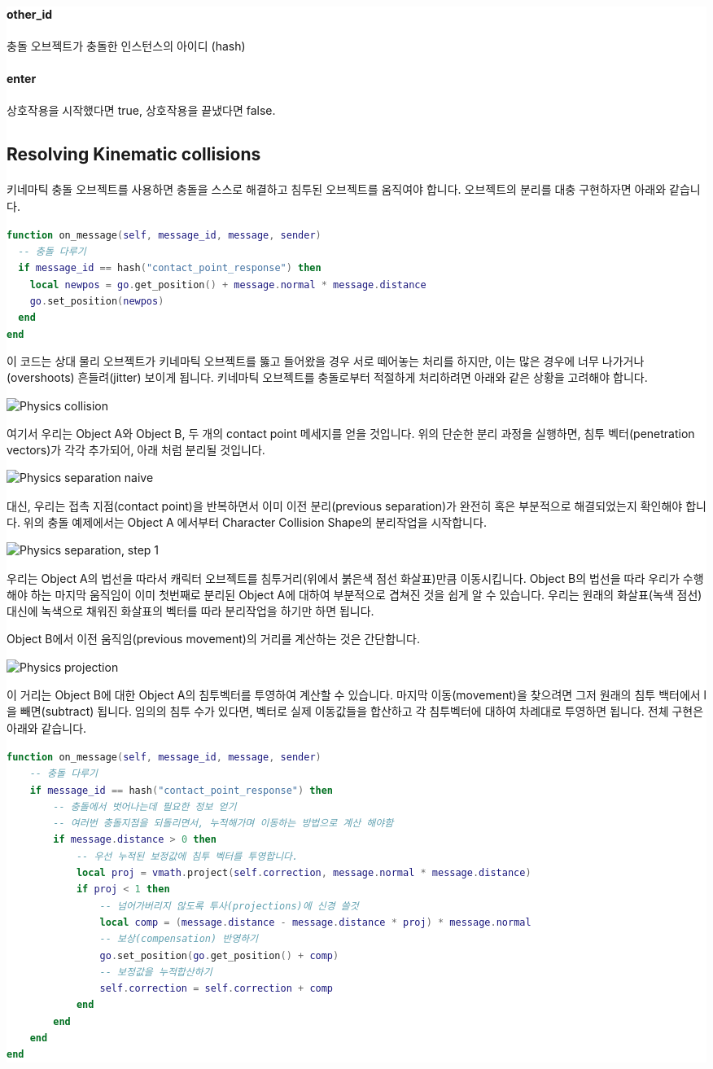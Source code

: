 #### other_id
충돌 오브젝트가 충돌한 인스턴스의 아이디 (hash)
#### enter
상호작용을 시작했다면 true, 상호작용을 끝냈다면 false.

## Resolving Kinematic collisions
키네마틱 충돌 오브젝트를 사용하면 충돌을 스스로 해결하고 침투된 오브젝트를 움직여야 합니다. 오브젝트의 분리를 대충 구현하자면 아래와 같습니다.

```lua
function on_message(self, message_id, message, sender)
  -- 충돌 다루기
  if message_id == hash("contact_point_response") then
    local newpos = go.get_position() + message.normal * message.distance
    go.set_position(newpos)
  end
end
```

이 코드는 상대 물리 오브젝트가 키네마틱 오브젝트를 뚫고 들어왔을 경우 서로 떼어놓는 처리를 하지만, 이는 많은 경우에 너무 나가거나(overshoots) 흔들려(jitter) 보이게 됩니다. 키네마틱 오브젝트를 충돌로부터 적절하게 처리하려면 아래와 같은 상황을 고려해야 합니다.

![Physics collision](/manuals/images/physics/physics_collision.png)

여기서 우리는 Object A와 Object B, 두 개의 contact point 메세지를 얻을 것입니다. 위의 단순한 분리 과정을 실행하면, 침투 벡터(penetration vectors)가 각각 추가되어, 아래 처럼 분리될 것입니다.

![Physics separation naive](/manuals/images/physics/physics_separate_naive.png)

대신, 우리는 접촉 지점(contact point)을 반복하면서 이미 이전 분리(previous separation)가 완전히 혹은 부분적으로 해결되었는지 확인해야 합니다. 위의 충돌 예제에서는 Object A 에서부터 Character Collision Shape의 분리작업을 시작합니다.

![Physics separation, step 1](/manuals/images/physics/physics_separate_1.png)

우리는 Object A의 법선을 따라서 캐릭터 오브젝트를 침투거리(위에서 붉은색 점선 화살표)만큼 이동시킵니다. Object B의 법선을 따라 우리가 수행해야 하는 마지막 움직임이 이미 첫번째로 분리된 Object A에 대하여 부분적으로 겹쳐진 것을 쉽게 알 수 있습니다. 우리는 원래의 화살표(녹색 점선) 대신에 녹색으로 채워진 화살표의 벡터를 따라 분리작업을 하기만 하면 됩니다.

Object B에서 이전 움직임(previous movement)의 거리를 계산하는 것은 간단합니다.

![Physics projection](/manuals/images/physics/physics_projection.png)

이 거리는 Object B에 대한 Object A의 침투벡터를 투영하여 계산할 수 있습니다. 마지막 이동(movement)을 찾으려면 그저 원래의 침투 백터에서 l을 빼면(subtract) 됩니다. 임의의 침투 수가 있다면, 벡터로 실제 이동값들을 합산하고 각 침투벡터에 대하여 차례대로 투영하면 됩니다.  전체 구현은 아래와 같습니다.

```lua
function on_message(self, message_id, message, sender)
    -- 충돌 다루기
    if message_id == hash("contact_point_response") then
        -- 충돌에서 벗어나는데 필요한 정보 얻기
        -- 여러번 충돌지점을 되돌리면서, 누적해가며 이동하는 방법으로 계산 해야함
        if message.distance > 0 then
            -- 우선 누적된 보정값에 침투 벡터를 투영합니다.
            local proj = vmath.project(self.correction, message.normal * message.distance)
            if proj < 1 then
                -- 넘어가버리지 않도록 투사(projections)에 신경 쓸것
                local comp = (message.distance - message.distance * proj) * message.normal
                -- 보상(compensation) 반영하기
                go.set_position(go.get_position() + comp)
                -- 보정값을 누적합산하기
                self.correction = self.correction + comp
            end
        end
    end
end
```
